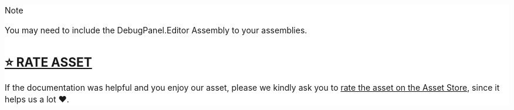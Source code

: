 > [!NOTE]
> You may need to include the DebugPanel.Editor Assembly to your assemblies.

## **[⭐ RATE ASSET](https://assetstore.unity.com/packages/tools/utilities/udebug-panel-314259#reviews)**
If the documentation was helpful and you enjoy our asset, please we kindly ask you to [rate the asset on the Asset Store](https://assetstore.unity.com/packages/tools/utilities/udebug-panel-314259#reviews), since it helps us a lot ❤️.

